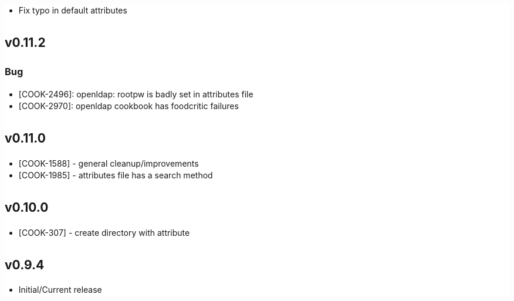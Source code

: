 - Fix typo in default attributes

## v0.11.2

### Bug

- [COOK-2496]: openldap: rootpw is badly set in attributes file
- [COOK-2970]: openldap cookbook has foodcritic failures

## v0.11.0

- [COOK-1588] - general cleanup/improvements
- [COOK-1985] - attributes file has a search method

## v0.10.0

- [COOK-307] - create directory with attribute

## v0.9.4

- Initial/Current release
